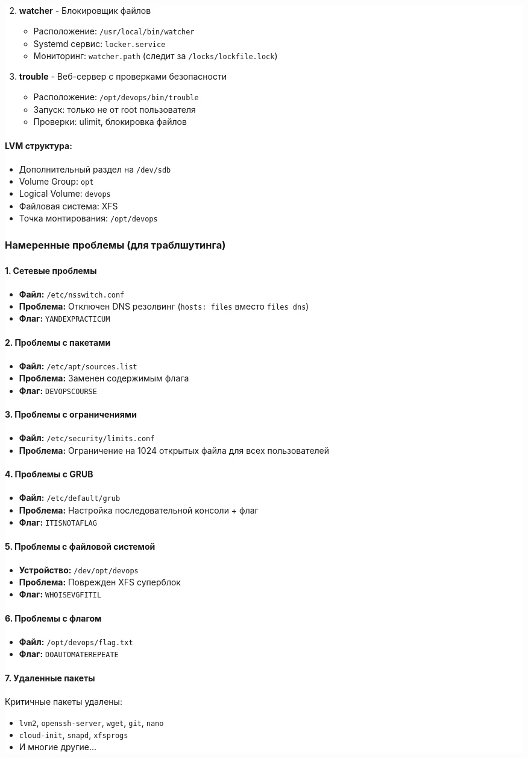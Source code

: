 2. **watcher** - Блокировщик файлов
   - Расположение: `/usr/local/bin/watcher`
   - Systemd сервис: `locker.service`
   - Мониторинг: `watcher.path` (следит за `/locks/lockfile.lock`)

3. **trouble** - Веб-сервер с проверками безопасности
   - Расположение: `/opt/devops/bin/trouble`
   - Запуск: только не от root пользователя
   - Проверки: ulimit, блокировка файлов

#### LVM структура:
- Дополнительный раздел на `/dev/sdb`
- Volume Group: `opt`
- Logical Volume: `devops`
- Файловая система: XFS
- Точка монтирования: `/opt/devops`

### Намеренные проблемы (для траблшутинга)

#### 1. Сетевые проблемы
- **Файл:** `/etc/nsswitch.conf`
- **Проблема:** Отключен DNS резолвинг (`hosts: files` вместо `files dns`)
- **Флаг:** `YANDEXPRACTICUM`

#### 2. Проблемы с пакетами
- **Файл:** `/etc/apt/sources.list`
- **Проблема:** Заменен содержимым флага
- **Флаг:** `DEVOPSCOURSE`

#### 3. Проблемы с ограничениями
- **Файл:** `/etc/security/limits.conf` 
- **Проблема:** Ограничение на 1024 открытых файла для всех пользователей

#### 4. Проблемы с GRUB
- **Файл:** `/etc/default/grub`
- **Проблема:** Настройка последовательной консоли + флаг
- **Флаг:** `ITISNOTAFLAG`

#### 5. Проблемы с файловой системой
- **Устройство:** `/dev/opt/devops`
- **Проблема:** Поврежден XFS суперблок
- **Флаг:** `WHOISEVGFITIL`

#### 6. Проблемы с флагом
- **Файл:** `/opt/devops/flag.txt`
- **Флаг:** `DOAUTOMATEREPEATE`

#### 7. Удаленные пакеты
Критичные пакеты удалены:
- `lvm2`, `openssh-server`, `wget`, `git`, `nano`
- `cloud-init`, `snapd`, `xfsprogs`
- И многие другие...
